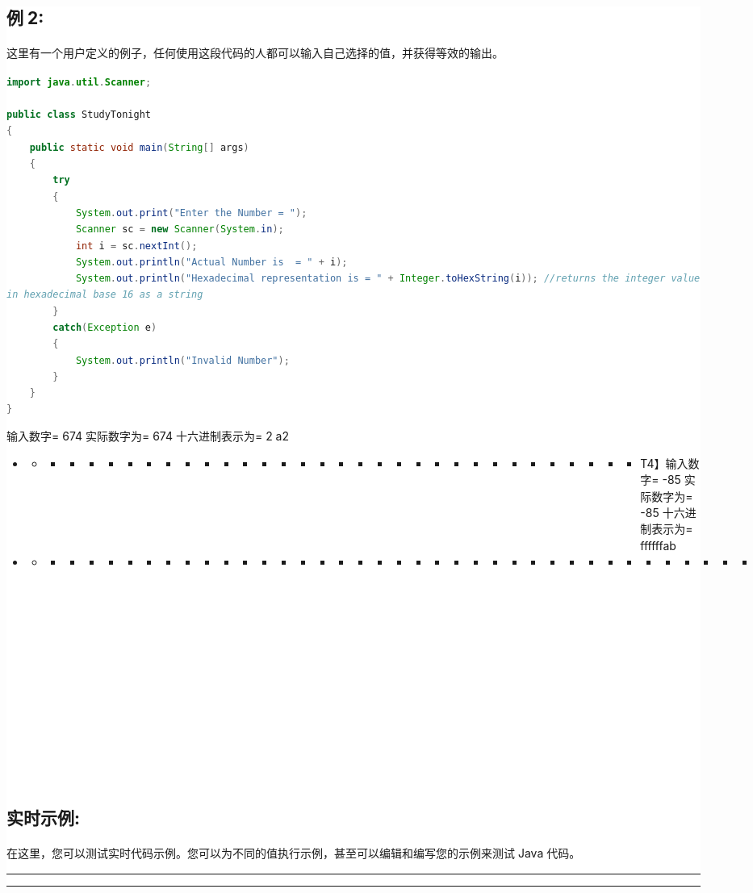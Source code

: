 ## 例 2:

这里有一个用户定义的例子，任何使用这段代码的人都可以输入自己选择的值，并获得等效的输出。

```java
import java.util.Scanner;  

public class StudyTonight
{  
    public static void main(String[] args) 
    {          
        try
        {
            System.out.print("Enter the Number = ");  
            Scanner sc = new Scanner(System.in);  
            int i = sc.nextInt();  
            System.out.println("Actual Number is  = " + i);  
            System.out.println("Hexadecimal representation is = " + Integer.toHexString(i)); //returns the integer value in hexadecimal base 16 as a string 
        }  
        catch(Exception e)
        {
            System.out.println("Invalid Number");
        }
    }
} 
```

输入数字= 674
实际数字为= 674
十六进制表示为= 2 a2
* * * * * * * * * * * * * * * * * * * * * * * * * * * * * * * * * T4】输入数字= -85
实际数字为= -85
十六进制表示为= ffffffab
* * * * * * * * * * * * * * * * * * * * * * * * * * * * * * * * * * * * * * * * * * * * * * * * * * * * * * * * *输入数字= 0x55
无效数字

## 实时示例:

在这里，您可以测试实时代码示例。您可以为不同的值执行示例，甚至可以编辑和编写您的示例来测试 Java 代码。

* * *

* * *